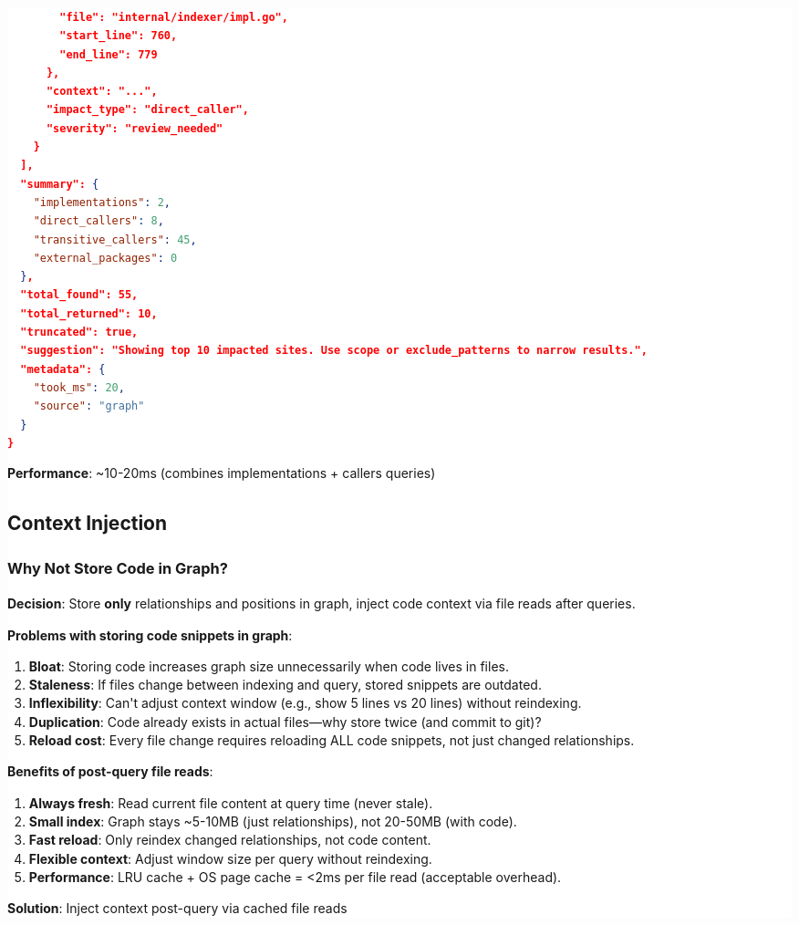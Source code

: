 ```json
        "file": "internal/indexer/impl.go",
        "start_line": 760,
        "end_line": 779
      },
      "context": "...",
      "impact_type": "direct_caller",
      "severity": "review_needed"
    }
  ],
  "summary": {
    "implementations": 2,
    "direct_callers": 8,
    "transitive_callers": 45,
    "external_packages": 0
  },
  "total_found": 55,
  "total_returned": 10,
  "truncated": true,
  "suggestion": "Showing top 10 impacted sites. Use scope or exclude_patterns to narrow results.",
  "metadata": {
    "took_ms": 20,
    "source": "graph"
  }
}
```

**Performance**: ~10-20ms (combines implementations + callers queries)

## Context Injection

### Why Not Store Code in Graph?

**Decision**: Store **only** relationships and positions in graph, inject code context via file reads after queries.

**Problems with storing code snippets in graph**:
1. **Bloat**: Storing code increases graph size unnecessarily when code lives in files.
2. **Staleness**: If files change between indexing and query, stored snippets are outdated.
3. **Inflexibility**: Can't adjust context window (e.g., show 5 lines vs 20 lines) without reindexing.
4. **Duplication**: Code already exists in actual files—why store twice (and commit to git)?
5. **Reload cost**: Every file change requires reloading ALL code snippets, not just changed relationships.

**Benefits of post-query file reads**:
1. **Always fresh**: Read current file content at query time (never stale).
2. **Small index**: Graph stays ~5-10MB (just relationships), not 20-50MB (with code).
3. **Fast reload**: Only reindex changed relationships, not code content.
4. **Flexible context**: Adjust window size per query without reindexing.
5. **Performance**: LRU cache + OS page cache = <2ms per file read (acceptable overhead).

**Solution**: Inject context post-query via cached file reads
